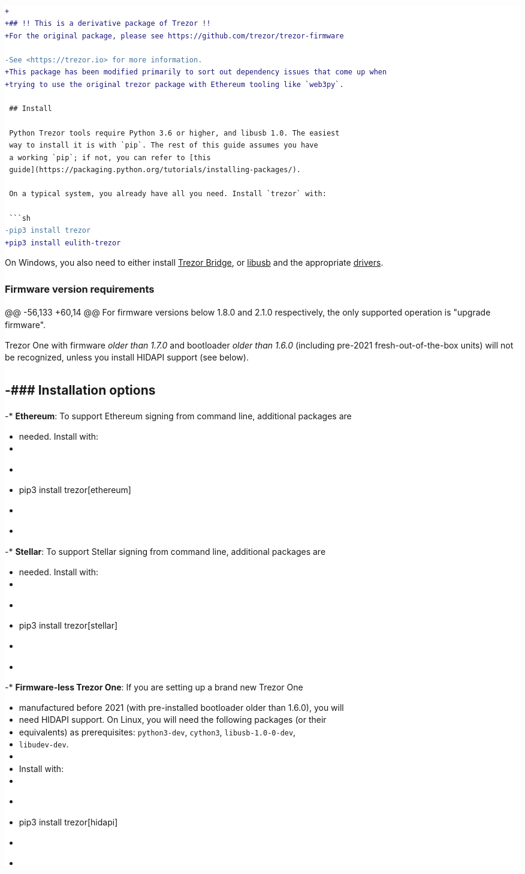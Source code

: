 ```diff
+
+## !! This is a derivative package of Trezor !!
+For the original package, please see https://github.com/trezor/trezor-firmware
 
-See <https://trezor.io> for more information.
+This package has been modified primarily to sort out dependency issues that come up when
+trying to use the original trezor package with Ethereum tooling like `web3py`.
 
 ## Install
 
 Python Trezor tools require Python 3.6 or higher, and libusb 1.0. The easiest
 way to install it is with `pip`. The rest of this guide assumes you have
 a working `pip`; if not, you can refer to [this
 guide](https://packaging.python.org/tutorials/installing-packages/).
 
 On a typical system, you already have all you need. Install `trezor` with:
 
 ```sh
-pip3 install trezor
+pip3 install eulith-trezor
 ```
 
 On Windows, you also need to either install [Trezor Bridge](https://suite.trezor.io/web/bridge/), or
 [libusb](https://github.com/libusb/libusb/wiki/Windows) and the appropriate
 [drivers](https://zadig.akeo.ie/).
 
 ### Firmware version requirements
@@ -56,133 +60,14 @@
 For firmware versions below 1.8.0 and 2.1.0 respectively, the only supported operation
 is "upgrade firmware".
 
 Trezor One with firmware _older than 1.7.0_ and bootloader _older than 1.6.0_
 (including pre-2021 fresh-out-of-the-box units) will not be recognized, unless
 you install HIDAPI support (see below).
 
-### Installation options
-
-* **Ethereum**: To support Ethereum signing from command line, additional packages are
-  needed. Install with:
-
-  ```sh
-  pip3 install trezor[ethereum]
-  ```
-
-* **Stellar**: To support Stellar signing from command line, additional packages are
-  needed. Install with:
-
-  ```sh
-  pip3 install trezor[stellar]
-  ```
-
-* **Firmware-less Trezor One**: If you are setting up a brand new Trezor One
-  manufactured before 2021 (with pre-installed bootloader older than 1.6.0), you will
-  need HIDAPI support. On Linux, you will need the following packages (or their
-  equivalents) as prerequisites: `python3-dev`, `cython3`, `libusb-1.0-0-dev`,
-  `libudev-dev`.
-
-  Install with:
-
-  ```sh
-  pip3 install trezor[hidapi]
-  ```
-